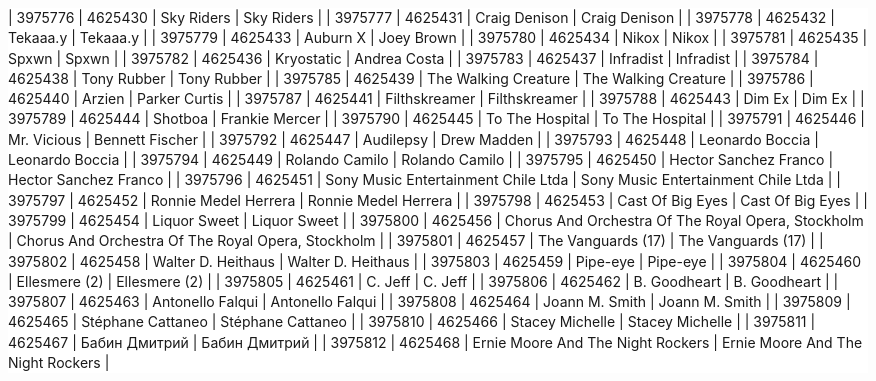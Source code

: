 | 3975776 | 4625430 | Sky Riders | Sky Riders |
| 3975777 | 4625431 | Craig Denison | Craig Denison |
| 3975778 | 4625432 | Tekaaa.y | Tekaaa.y |
| 3975779 | 4625433 | Auburn X | Joey Brown |
| 3975780 | 4625434 | Nikox | Nikox |
| 3975781 | 4625435 | Spxwn | Spxwn |
| 3975782 | 4625436 | Kryostatic | Andrea Costa |
| 3975783 | 4625437 | Infradist | Infradist |
| 3975784 | 4625438 | Tony Rubber | Tony Rubber |
| 3975785 | 4625439 | The Walking Creature | The Walking Creature |
| 3975786 | 4625440 | Arzien | Parker Curtis |
| 3975787 | 4625441 | Filthskreamer | Filthskreamer |
| 3975788 | 4625443 | Dim Ex | Dim Ex |
| 3975789 | 4625444 | Shotboa | Frankie Mercer |
| 3975790 | 4625445 | To The Hospital | To The Hospital |
| 3975791 | 4625446 | Mr. Vicious | Bennett Fischer |
| 3975792 | 4625447 | Audilepsy | Drew Madden |
| 3975793 | 4625448 | Leonardo Boccia | Leonardo Boccia |
| 3975794 | 4625449 | Rolando Camilo | Rolando Camilo |
| 3975795 | 4625450 | Hector Sanchez Franco | Hector Sanchez Franco |
| 3975796 | 4625451 | Sony Music Entertainment Chile Ltda | Sony Music Entertainment Chile Ltda |
| 3975797 | 4625452 | Ronnie Medel Herrera | Ronnie Medel Herrera |
| 3975798 | 4625453 | Cast Of Big Eyes | Cast Of Big Eyes |
| 3975799 | 4625454 | Liquor Sweet | Liquor Sweet |
| 3975800 | 4625456 | Chorus And Orchestra Of The Royal Opera, Stockholm | Chorus And Orchestra Of The Royal Opera, Stockholm |
| 3975801 | 4625457 | The Vanguards (17) | The Vanguards (17) |
| 3975802 | 4625458 | Walter D. Heithaus | Walter D. Heithaus |
| 3975803 | 4625459 | Pipe-eye | Pipe-eye |
| 3975804 | 4625460 | Ellesmere (2) | Ellesmere (2) |
| 3975805 | 4625461 | C. Jeff | C. Jeff |
| 3975806 | 4625462 | B. Goodheart | B. Goodheart |
| 3975807 | 4625463 | Antonello Falqui | Antonello Falqui |
| 3975808 | 4625464 | Joann M. Smith | Joann M. Smith |
| 3975809 | 4625465 | Stéphane Cattaneo | Stéphane Cattaneo |
| 3975810 | 4625466 | Stacey Michelle | Stacey Michelle |
| 3975811 | 4625467 | Бабин Дмитрий | Бабин Дмитрий |
| 3975812 | 4625468 | Ernie Moore And The Night Rockers | Ernie Moore And The Night Rockers |